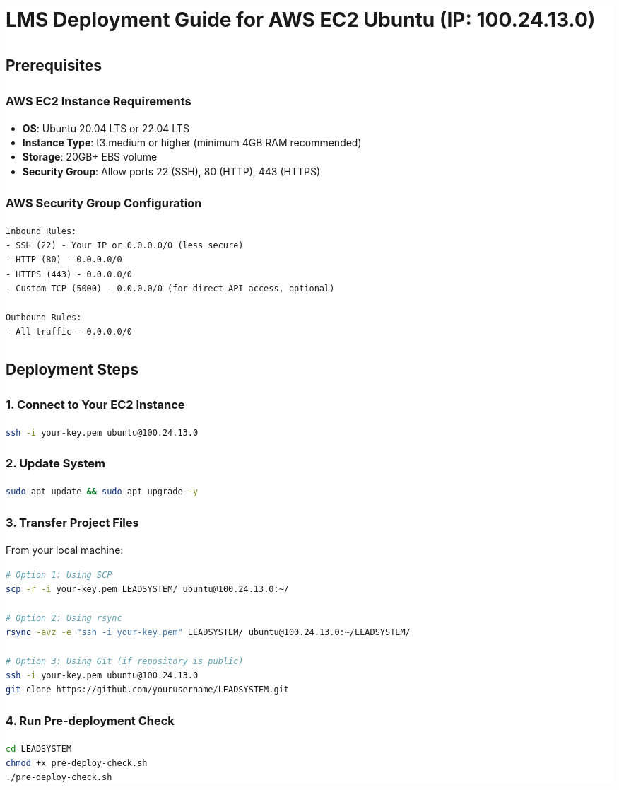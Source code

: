 # LMS Deployment Guide for AWS EC2 Ubuntu (IP: 100.24.13.0)

## Prerequisites

### AWS EC2 Instance Requirements
- **OS**: Ubuntu 20.04 LTS or 22.04 LTS
- **Instance Type**: t3.medium or higher (minimum 4GB RAM recommended)
- **Storage**: 20GB+ EBS volume
- **Security Group**: Allow ports 22 (SSH), 80 (HTTP), 443 (HTTPS)

### AWS Security Group Configuration
```
Inbound Rules:
- SSH (22) - Your IP or 0.0.0.0/0 (less secure)
- HTTP (80) - 0.0.0.0/0
- HTTPS (443) - 0.0.0.0/0
- Custom TCP (5000) - 0.0.0.0/0 (for direct API access, optional)

Outbound Rules:
- All traffic - 0.0.0.0/0
```

## Deployment Steps

### 1. Connect to Your EC2 Instance
```bash
ssh -i your-key.pem ubuntu@100.24.13.0
```

### 2. Update System
```bash
sudo apt update && sudo apt upgrade -y
```

### 3. Transfer Project Files
From your local machine:
```bash
# Option 1: Using SCP
scp -r -i your-key.pem LEADSYSTEM/ ubuntu@100.24.13.0:~/

# Option 2: Using rsync
rsync -avz -e "ssh -i your-key.pem" LEADSYSTEM/ ubuntu@100.24.13.0:~/LEADSYSTEM/

# Option 3: Using Git (if repository is public)
ssh -i your-key.pem ubuntu@100.24.13.0
git clone https://github.com/yourusername/LEADSYSTEM.git
```

### 4. Run Pre-deployment Check
```bash
cd LEADSYSTEM
chmod +x pre-deploy-check.sh
./pre-deploy-check.sh
```
